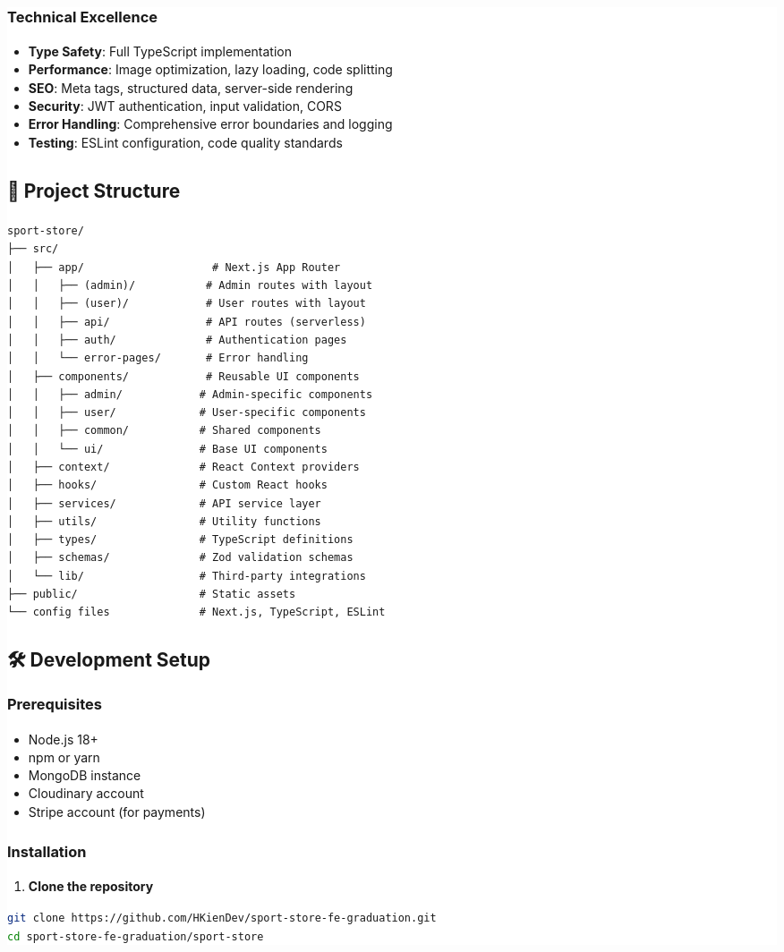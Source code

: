 ### Technical Excellence
- **Type Safety**: Full TypeScript implementation
- **Performance**: Image optimization, lazy loading, code splitting
- **SEO**: Meta tags, structured data, server-side rendering
- **Security**: JWT authentication, input validation, CORS
- **Error Handling**: Comprehensive error boundaries and logging
- **Testing**: ESLint configuration, code quality standards

## 📁 Project Structure

```
sport-store/
├── src/
│   ├── app/                    # Next.js App Router
│   │   ├── (admin)/           # Admin routes with layout
│   │   ├── (user)/            # User routes with layout
│   │   ├── api/               # API routes (serverless)
│   │   ├── auth/              # Authentication pages
│   │   └── error-pages/       # Error handling
│   ├── components/            # Reusable UI components
│   │   ├── admin/            # Admin-specific components
│   │   ├── user/             # User-specific components
│   │   ├── common/           # Shared components
│   │   └── ui/               # Base UI components
│   ├── context/              # React Context providers
│   ├── hooks/                # Custom React hooks
│   ├── services/             # API service layer
│   ├── utils/                # Utility functions
│   ├── types/                # TypeScript definitions
│   ├── schemas/              # Zod validation schemas
│   └── lib/                  # Third-party integrations
├── public/                   # Static assets
└── config files              # Next.js, TypeScript, ESLint
```

## 🛠️ Development Setup

### Prerequisites
- Node.js 18+ 
- npm or yarn
- MongoDB instance
- Cloudinary account
- Stripe account (for payments)

### Installation

1. **Clone the repository**
```bash
git clone https://github.com/HKienDev/sport-store-fe-graduation.git
cd sport-store-fe-graduation/sport-store
```
